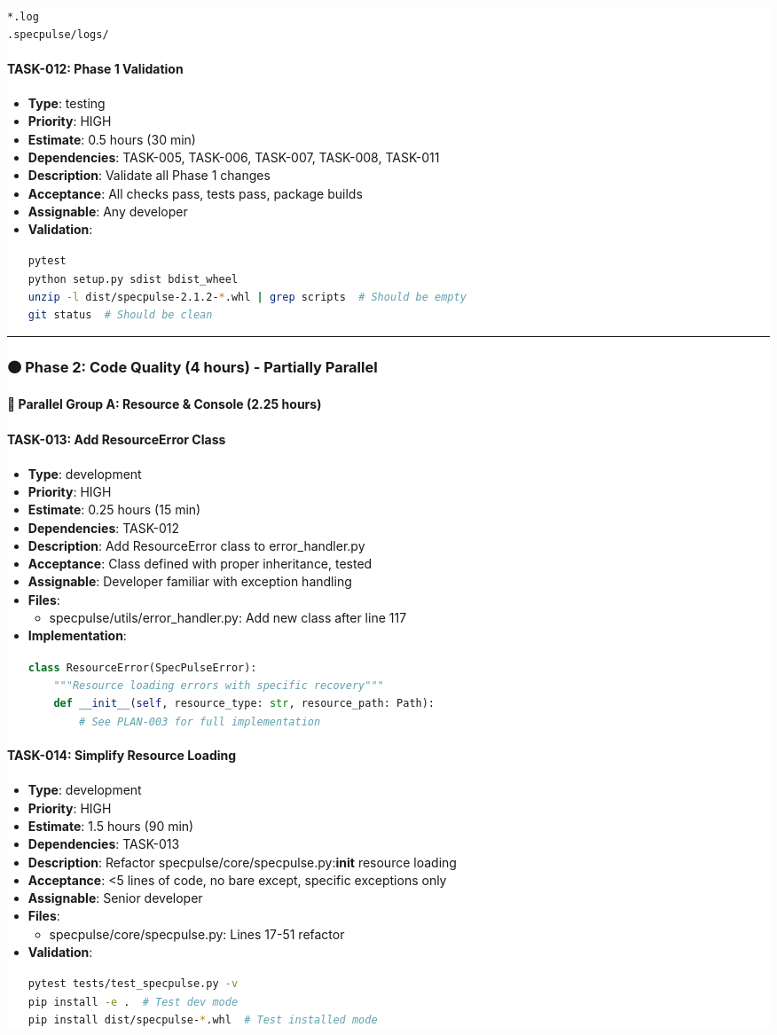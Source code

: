   ```
  *.log
  .specpulse/logs/
  ```

#### TASK-012: Phase 1 Validation
- **Type**: testing
- **Priority**: HIGH
- **Estimate**: 0.5 hours (30 min)
- **Dependencies**: TASK-005, TASK-006, TASK-007, TASK-008, TASK-011
- **Description**: Validate all Phase 1 changes
- **Acceptance**: All checks pass, tests pass, package builds
- **Assignable**: Any developer
- **Validation**:
  ```bash
  pytest
  python setup.py sdist bdist_wheel
  unzip -l dist/specpulse-2.1.2-*.whl | grep scripts  # Should be empty
  git status  # Should be clean
  ```

---

### 🟠 Phase 2: Code Quality (4 hours) - Partially Parallel

#### 🔄 Parallel Group A: Resource & Console (2.25 hours)

#### TASK-013: Add ResourceError Class
- **Type**: development
- **Priority**: HIGH
- **Estimate**: 0.25 hours (15 min)
- **Dependencies**: TASK-012
- **Description**: Add ResourceError class to error_handler.py
- **Acceptance**: Class defined with proper inheritance, tested
- **Assignable**: Developer familiar with exception handling
- **Files**:
  - specpulse/utils/error_handler.py: Add new class after line 117
- **Implementation**:
  ```python
  class ResourceError(SpecPulseError):
      """Resource loading errors with specific recovery"""
      def __init__(self, resource_type: str, resource_path: Path):
          # See PLAN-003 for full implementation
  ```

#### TASK-014: Simplify Resource Loading
- **Type**: development
- **Priority**: HIGH
- **Estimate**: 1.5 hours (90 min)
- **Dependencies**: TASK-013
- **Description**: Refactor specpulse/core/specpulse.py:__init__ resource loading
- **Acceptance**: <5 lines of code, no bare except, specific exceptions only
- **Assignable**: Senior developer
- **Files**:
  - specpulse/core/specpulse.py: Lines 17-51 refactor
- **Validation**:
  ```bash
  pytest tests/test_specpulse.py -v
  pip install -e .  # Test dev mode
  pip install dist/specpulse-*.whl  # Test installed mode
  ```

